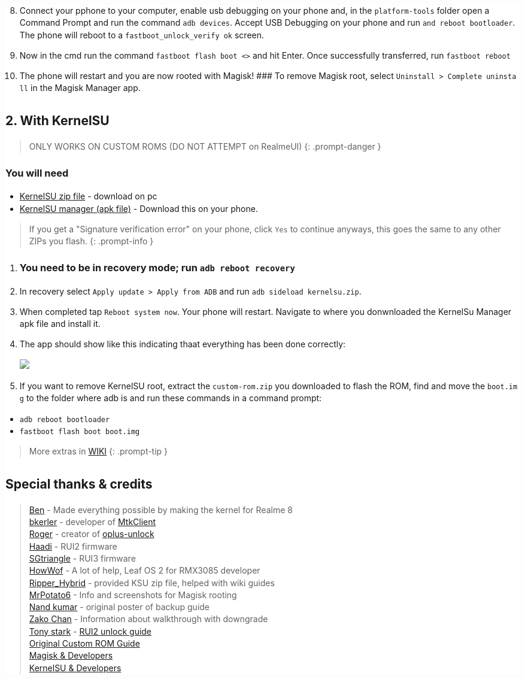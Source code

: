 8. Connect your pphone to your computer, enable usb debugging on your phone and, in the `platform-tools` folder open a Command Prompt and run the command `adb devices`. Accept USB Debugging on your phone and run `and reboot bootloader`. The phone will reboot to a `fastboot_unlock_verify ok` screen. 

9. Now in the cmd run the command `fastboot flash boot <>` and hit Enter. Once successfully transferred, run `fastboot reboot` 

10. The phone will restart and you are now rooted with Magisk! ### To remove Magisk root, select `Uninstall > Complete uninstall` in the Magisk Manager app. 

## 2. With KernelSU

> ONLY WORKS ON CUSTOM ROMS (DO NOT ATTEMPT on RealmeUI)
{: .prompt-danger }

### You will need 
- [KernelSU zip file](https://drive.google.com/file/d/1hBYm9nA2EyCC-ioQruj5vNmrAlW1Ayta/view?usp=sharing) - download on pc 
- [KernelSU manager (apk file)](https://github.com/tiann/KernelSU/releases/download/v0.6.7/KernelSU_v0.6.7_11210-release.apk) - Download this on your phone. 

> If you get a "Signature verification error" on your phone, click `Yes` to continue anyways, this goes the same to any other ZIPs you flash.
{: .prompt-info } 

1. ### You need to be in recovery mode; run `adb reboot recovery` 
2. In recovery select `Apply update > Apply from ADB` and run `adb sideload kernelsu.zip`. 

3. When completed tap `Reboot system now`. Your phone will restart. Navigate to where you donwnloaded the KernelSu Manager apk file and install it. 


4. The app should show like this indicating thaat everything has been done correctly:

   ![](https://i.imgur.com/XhOFSXP.png)

5. If you want to remove KernelSU root, extract the `custom-rom.zip` you downloaded to flash the ROM, find and move the `boot.img` to the folder where adb is and run these commands in a command prompt: 
- `adb reboot bootloader` 
- `fastboot flash boot boot.img` 

> More extras in [WIKI](/tags/wiki) 
{: .prompt-tip } 

## Special thanks & credits 
> [Ben](https://github.com/bengris32/android_kernel_realme_mt6785) - Made everything possible by making the kernel for Realme 8  
> [bkerler](https://twitter.com/viperbjk) - developer of [MtkClient](https://github.com/bkerler/mtkclient)  
> [Roger](https://t.me/R0rt1z2) - creator of [oplus-unlock](https://github.com/R0rt1z2/oplus-unlock)  
> [Haadi](https://t.me/Haadi786H) - RUI2 firmware  
> [SGtriangle](https://t.me/SGtriangle) - RUI3 firmware  
> [HowWof](https://t.me/HowWof) - A lot of help, Leaf OS 2 for RMX3085 developer  
> [Ripper_Hybrid](https://t.me/Ripper_Hybrid) - provided KSU zip file, helped with wiki guides  
> [MrPotato6](https://t.me/MrPotato6) - Info and screenshots for Magisk rooting     
> [Nand kumar](https://forum.xda-developers.com/m/nand-kumar.8476267/) - original poster of backup guide  
> [Zako Chan](https://t.me/zakolakov106/) - Information about walkthrough with downgrade  
> [Tony stark](https://forum.xda-developers.com/m/tony-stark.7582728/) - [RUI2 unlock guide](https://forum.xda-developers.com/t/guide-realme-8-unofficial-new-method-unlock-bootloader-flash-twrp-and-root-rmx3085.4386473/)  
> [Original Custom ROM Guide](https://telegra.ph/Flash-LineageOS-on-Realme-8-06-05)  
> [Magisk & Developers](https://github.com/topjohnwu/Magisk)  
> [KernelSU & Developers](https://github.com/tiann/KernelSU)  